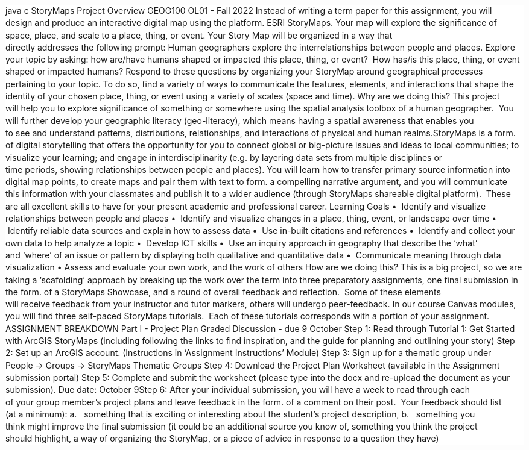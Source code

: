 java c
StoryMaps Project Overview
GEOG100 OL01 - Fall 2022
Instead of writing a term paper for this assignment, you will design and produce an interactive digital map using the platform. ESRI StoryMaps. Your map will explore the signiﬁcance of space, place, and scale to a place, thing, or event.
Your Story Map will be organized in a way that directly addresses the following prompt:
Human geographers explore the
interrelationships between people and places.
Explore your topic by asking: how are/have
humans shaped or impacted this place, thing, or event?  How has/is this place, thing, or event
shaped or impacted humans?
Respond to these questions by organizing your
StoryMap around geographical processes
pertaining to your topic. To do so, ﬁnd a variety of ways to communicate the features, elements, and interactions that shape the identity of your chosen place, thing, or event using a variety of scales (space and time).
Why are we doing this?
This project will help you to explore signiﬁcance of something or somewhere using the spatial analysis toolbox of a human geographer.  You will further develop your geographic literacy (geo-literacy), which means having a spatial awareness that enables you to see and understand patterns, distributions, relationships, and interactions of physical and human realms.StoryMaps is a form. of digital storytelling that oﬀers the opportunity for you to connect global or big-picture issues and ideas to local communities; to visualize your learning; and engage in interdisciplinarity (e.g. by layering data sets from multiple disciplines or time periods, showing relationships between people and places).
You will learn how to transfer primary source information into digital map points, to create maps and pair them with text to form. a compelling narrative argument, and you will communicate this information with your classmates and publish it to a wider audience (through StoryMaps shareable digital platform).  These are all excellent skills to have for your present academic and professional career.
Learning Goals
•  Identify and visualize relationships between people and places
•  Identify and visualize changes in a place, thing, event, or landscape over time
•  Identify reliable data sources and explain how to assess data
•  Use in-built citations and references
•  Identify and collect your own data to help analyze a topic
•  Develop ICT skills
•  Use an inquiry approach in geography that describe the ‘what’ and ‘where’ of an issue or pattern by displaying both qualitative and quantitative data
•  Communicate meaning through data visualization
• Assess and evaluate your own work, and the work of others
How are we doing this?
This is a big project, so we are taking a ‘scafolding’ approach by breaking up the work over the term into three preparatory assignments, one ﬁnal submission in the form. of a StoryMaps Showcase, and a round of overall feedback and reﬂection.  Some of these elements will receive feedback from your instructor and tutor markers, others will undergo peer-feedback.
In our course Canvas modules, you will ﬁnd three self-paced StoryMaps tutorials.  Each of these tutorials corresponds with a portion of your assignment.
ASSIGNMENT BREAKDOWN
Part I - Project Plan
Graded Discussion - due 9 October
Step 1: Read through Tutorial 1: Get Started with ArcGIS StoryMaps (including following the links to ﬁnd inspiration, and the guide for planning and outlining your story)
Step 2: Set up an ArcGIS account. (Instructions in ‘Assignment Instructions’ Module)
Step 3: Sign up for a thematic group under People -> Groups -> StoryMaps Thematic Groups Step 4: Download the Project Plan Worksheet (available in the Assignment submission portal)
Step 5: Complete and submit the worksheet (please type into the docx and re-upload the document as your submission). Due date: October 9Step 6: After your individual submission, you will have a week to read through each of your group member’s project plans and leave feedback in the form. of a comment on their post.  Your feedback should list (at a minimum):
a.   something that is exciting or interesting about the student’s project description,
b.   something you think might improve the ﬁnal submission (it could be an additional source you know of, something you think the project should highlight, a way of organizing the StoryMap, or a piece of advice in response to a question they have)